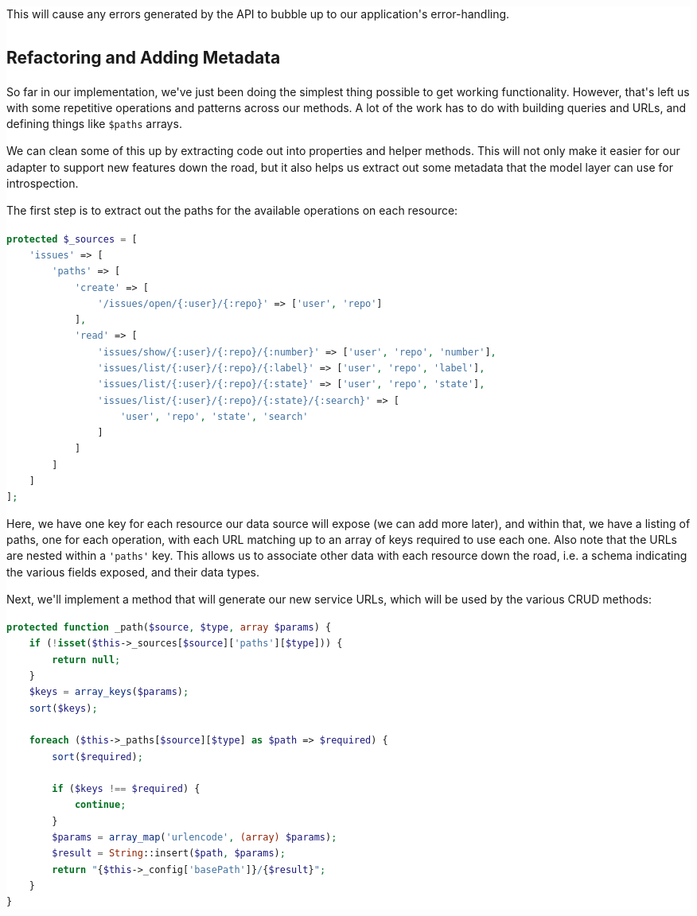 This will cause any errors generated by the API to bubble up to our application's error-handling.

## Refactoring and Adding Metadata

So far in our implementation, we've just been doing the simplest thing possible to get working functionality. However, that's left us with some repetitive operations and patterns across our methods. A lot of the work has to do with building queries and URLs, and defining things like `$paths` arrays.

We can clean some of this up by extracting code out into properties and helper methods. This will not only make it easier for our adapter to support new features down the road, but it also helps us extract out some metadata that the model layer can use for introspection.

The first step is to extract out the paths for the available operations on each resource:

```php
protected $_sources = [
	'issues' => [
		'paths' => [
			'create' => [
				'/issues/open/{:user}/{:repo}' => ['user', 'repo']
			],
			'read' => [
				'issues/show/{:user}/{:repo}/{:number}' => ['user', 'repo', 'number'],
				'issues/list/{:user}/{:repo}/{:label}' => ['user', 'repo', 'label'],
				'issues/list/{:user}/{:repo}/{:state}' => ['user', 'repo', 'state'],
				'issues/list/{:user}/{:repo}/{:state}/{:search}' => [
					'user', 'repo', 'state', 'search'
				]
			]
		]
	]
];
```

Here, we have one key for each resource our data source will expose (we can add more later), and within that, we have a listing of paths, one for each operation, with each URL matching up to an array of keys required to use each one. Also note that the URLs are nested within a `'paths'` key. This allows us to associate other data with each resource down the road, i.e. a schema indicating the various fields exposed, and their data types.

Next, we'll implement a method that will generate our new service URLs, which will be used by the various CRUD methods:

```php
protected function _path($source, $type, array $params) {
	if (!isset($this->_sources[$source]['paths'][$type])) {
		return null;
	}
	$keys = array_keys($params);
	sort($keys);

	foreach ($this->_paths[$source][$type] as $path => $required) {
		sort($required);

		if ($keys !== $required) {
			continue;
		}
		$params = array_map('urlencode', (array) $params);
		$result = String::insert($path, $params);
		return "{$this->_config['basePath']}/{$result}";
	}
}
```
